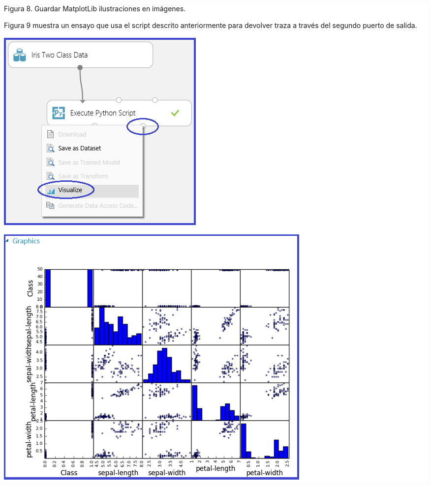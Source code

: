 Figura 8. Guardar MatplotLib ilustraciones en imágenes.



Figura 9 muestra un ensayo que usa el script descrito anteriormente para devolver traza a través del segundo puerto de salida.

![image2v](./media/machine-learning-execute-python-scripts/figure-v2-9a.png) 
     
![image2v](./media/machine-learning-execute-python-scripts/figure-v2-9b.png) 
